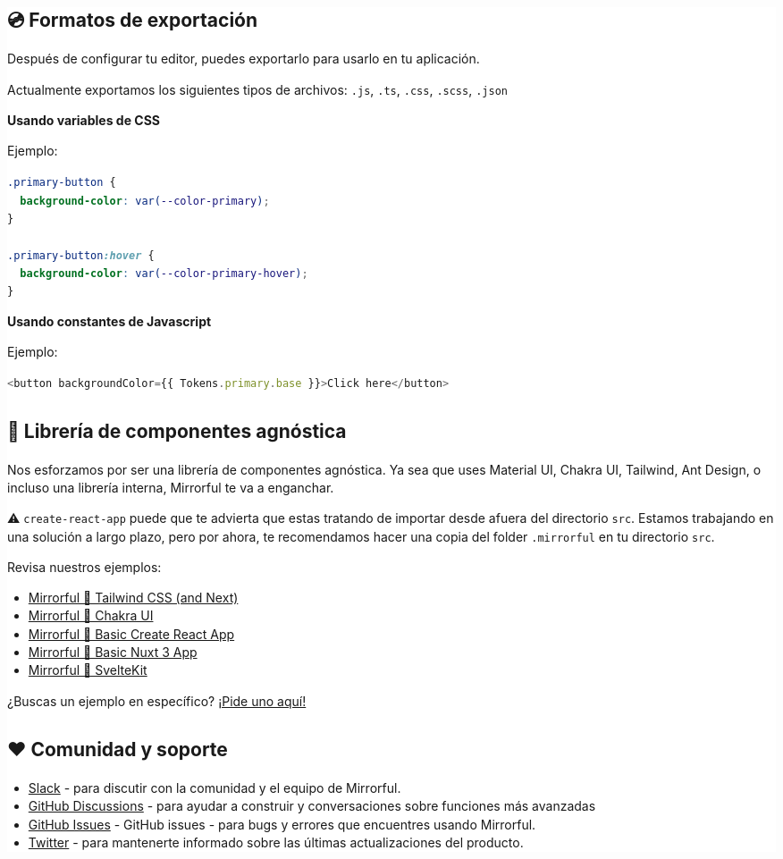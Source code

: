 ## 💿 Formatos de exportación

Después de configurar tu editor, puedes exportarlo para usarlo en tu aplicación. 


Actualmente exportamos los siguientes tipos de archivos: `.js`, `.ts`, `.css`, `.scss`, `.json`

**Usando variables de CSS**

Ejemplo:

```css
.primary-button {
  background-color: var(--color-primary);
}

.primary-button:hover {
  background-color: var(--color-primary-hover);
}
```

**Usando constantes de Javascript**

Ejemplo:

```javascript
<button backgroundColor={{ Tokens.primary.base }}>Click here</button>
```

## 🤝 Librería de componentes agnóstica 

Nos esforzamos por ser una librería de componentes agnóstica. Ya sea que uses Material UI, Chakra UI, Tailwind, Ant Design, o incluso una librería interna, Mirrorful te va a enganchar. 

⚠️ `create-react-app` puede que te advierta que estas tratando de importar desde afuera del directorio `src`. Estamos trabajando en una solución a largo plazo, pero por ahora, te recomendamos hacer una copia del folder `.mirrorful` en tu directorio `src`. 

Revisa nuestros ejemplos:

- [Mirrorful 🤝 Tailwind CSS (and Next)](https://github.com/Mirrorful/mirrorful/tree/main/examples/tailwind-next)
- [Mirrorful 🤝 Chakra UI](https://github.com/Mirrorful/mirrorful/tree/main/examples/with-chakra-ui)
- [Mirrorful 🤝 Basic Create React App](https://github.com/Mirrorful/mirrorful/tree/main/examples/create-react-app)
- [Mirrorful 🤝 Basic Nuxt 3 App](https://github.com/Mirrorful/mirrorful/tree/main/examples/nuxt-3)
- [Mirrorful 🤝 SvelteKit](https://github.com/Mirrorful/mirrorful/tree/main/examples/sveltekit)

¿Buscas un ejemplo en específico? [¡Pide uno aquí!](https://github.com/Mirrorful/mirrorful/issues)

## ❤️ Comunidad y soporte

- [Slack](https://join.slack.com/t/mirrorful/shared_invite/zt-1ps2xtxh0-2NaixFfFzSKZbr5gw_AHfA) - para discutir con la comunidad y el equipo de Mirrorful. 
- [GitHub Discussions](https://github.com/Mirrorful/mirrorful/discussions) - para ayudar a construir y conversaciones sobre funciones más avanzadas
- [GitHub Issues](https://github.com/Mirrorful/mirrorful/issues) - GitHub issues - para bugs y errores que encuentres usando Mirrorful.
- [Twitter](https://twitter.com/mirrorful) -  para mantenerte informado sobre las últimas actualizaciones del producto.
